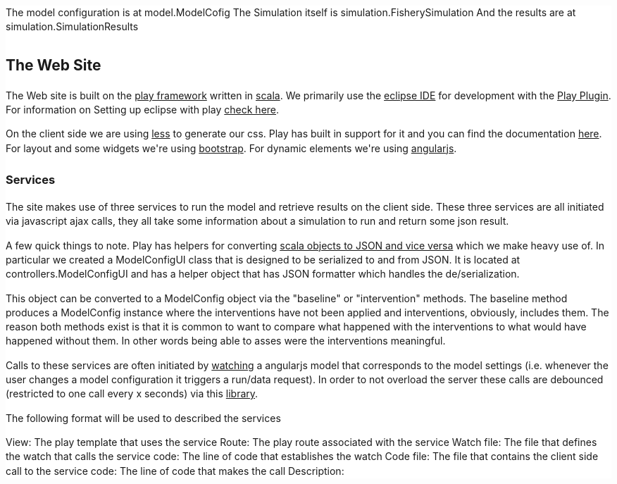 The model configuration is at model.ModelCofig
The Simulation itself is simulation.FisherySimulation
And the results are at simulation.SimulationResults

## The Web Site

The Web site is built on the [play framework](https://www.playframework.com/) written in [scala](http://www.scala-lang.org/). 
We primarily use the [eclipse IDE](https://www.eclipse.org/) for development with the [Play Plugin](http://scala-ide.org/). 
For information on Setting up eclipse with play [check here](https://www.playframework.com/documentation/2.2.x/IDE).

On the client side we are using [less](http://lesscss.org/) to generate our css. Play has built in support for it and you
can find the documentation [here](https://www.playframework.com/documentation/2.2.x/AssetsLess). For layout and some widgets
we're using [bootstrap](http://getbootstrap.com/). For dynamic elements we're using [angularjs](https://angularjs.org/). 

### Services

The site makes use of three services to run the model and retrieve results on the client side. These three services are all
initiated via javascript ajax calls, they all take some information about a simulation to run and return some json result.

A few quick things to note. Play has helpers for converting [scala objects to JSON and vice versa](https://www.playframework.com/documentation/2.2.x/ScalaJson) 
which we make heavy use of. In particular we created a ModelConfigUI class that is designed to be serialized to and from
JSON. It is located at controllers.ModelConfigUI and has a helper object that has JSON formatter which handles the
de/serialization. 

This object can be converted to a ModelConfig object via the "baseline" or "intervention" methods. The baseline method
produces a ModelConfig instance where the interventions have not been applied and interventions, obviously, includes them.
The reason both methods exist is that it is common to want to compare what happened with the interventions to what would
have happened without them. In other words being able to asses were the interventions meaningful.

Calls to these services are often initiated by [watching](https://docs.angularjs.org/api/ng/type/$rootScope.Scope) a angularjs 
model that corresponds to the model settings (i.e. whenever the user changes a model configuration it triggers a run/data request). 
In order to not overload the server these calls are debounced (restricted to one call every x seconds) via this [library](http://benalman.com/projects/jquery-throttle-debounce-plugin/).

The following format will be used to described the services

View: The play template that uses the service
Route: The play route associated with the service
Watch
    file: The file that defines the watch that calls the service
    code: The line of code that establishes the watch
Code
    file: The file that contains the client side call to the service
    code: The line of code that makes the call
Description:

